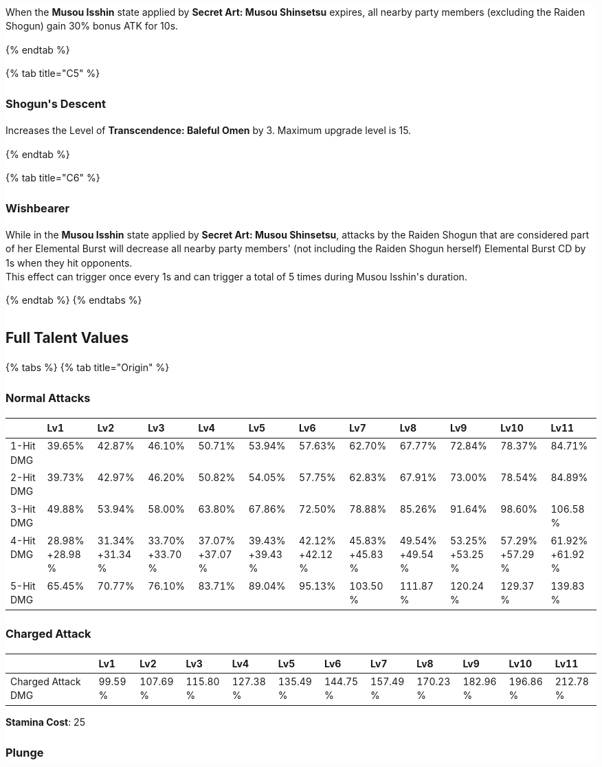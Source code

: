 When the **Musou Isshin** state applied by **Secret Art: Musou Shinsetsu** expires, all nearby party members (excluding the Raiden Shogun) gain 30% bonus ATK for 10s.

{% endtab %}

{% tab title="C5" %}
### **Shogun's Descent**

Increases the Level of **Transcendence: Baleful Omen** by 3.
Maximum upgrade level is 15.

{% endtab %}

{% tab title="C6" %}
### **Wishbearer**

While in the **Musou Isshin** state applied by **Secret Art: Musou Shinsetsu**, attacks by the Raiden Shogun that are considered part of her Elemental Burst will decrease all nearby party members' (not including the Raiden Shogun herself) Elemental Burst CD by 1s when they hit opponents.  
This effect can trigger once every 1s and can trigger a total of 5 times during Musou Isshin's duration.

{% endtab %}
{% endtabs %}

## **Full Talent Values**

{% tabs %}
{% tab title="Origin" %}
### Normal Attacks

|  | Lv1 | Lv2 | Lv3 | Lv4 | Lv5 | Lv6 | Lv7 | Lv8 | Lv9 | Lv10 | Lv11 |
| :--- | :--- | :--- | :--- | :--- | :--- | :--- | :--- | :--- | :--- | :--- | :--- |
| 1-Hit DMG | 39.65% | 42.87% | 46.10% | 50.71% | 53.94% | 57.63% | 62.70% | 67.77% | 72.84% | 78.37% | 84.71% |
| 2-Hit DMG | 39.73% | 42.97% | 46.20% | 50.82% | 54.05% | 57.75% | 62.83% | 67.91% | 73.00% | 78.54% | 84.89% |
| 3-Hit DMG | 49.88% | 53.94% | 58.00% | 63.80% | 67.86% | 72.50% | 78.88% | 85.26% | 91.64% | 98.60% | 106.58% |
| 4-Hit DMG | 28.98%+28.98% | 31.34%+31.34% | 33.70%+33.70% | 37.07%+37.07% | 39.43%+39.43% | 42.12%+42.12% | 45.83%+45.83% | 49.54%+49.54% | 53.25%+53.25% | 57.29%+57.29% | 61.92%+61.92% |
| 5-Hit DMG | 65.45% | 70.77% | 76.10% | 83.71% | 89.04% | 95.13% | 103.50% | 111.87% | 120.24% | 129.37% | 139.83% |

### Charged Attack

|  | Lv1 | Lv2 | Lv3 | Lv4 | Lv5 | Lv6 | Lv7 | Lv8 | Lv9 | Lv10 | Lv11 |
| :--- | :--- | :--- | :--- | :--- | :--- | :--- | :--- | :--- | :--- | :--- | :--- |
| Charged Attack DMG | 99.59% | 107.69% | 115.80% | 127.38% | 135.49% | 144.75% | 157.49% | 170.23% | 182.96% | 196.86% | 212.78% |

**Stamina Cost**: 25

### Plunge
